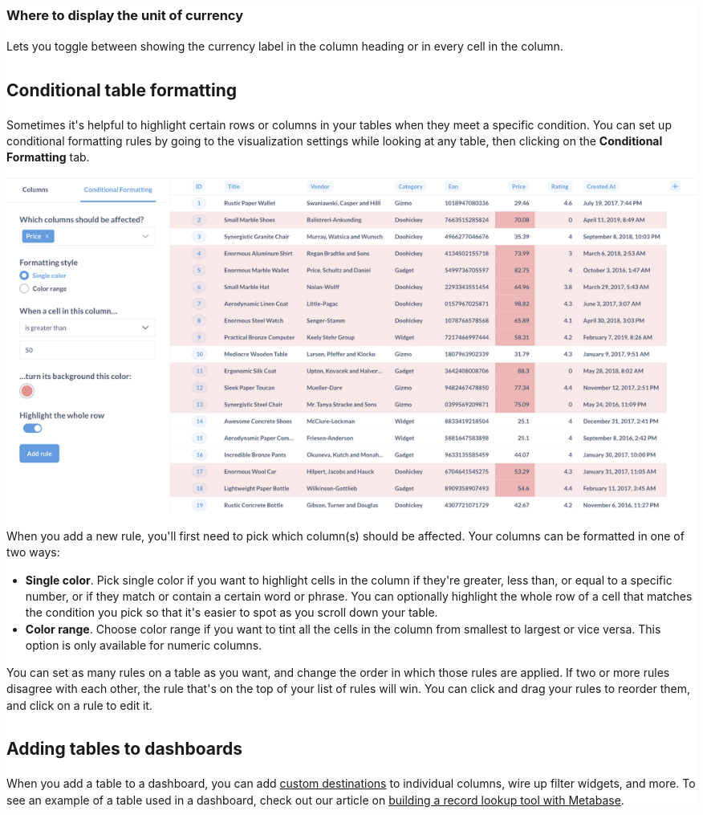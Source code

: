 ### Where to display the unit of currency

Lets you toggle between showing the currency label in the column heading or in every cell in the column.

## Conditional table formatting

Sometimes it's helpful to highlight certain rows or columns in your tables when they meet a specific condition. You can set up conditional formatting rules by going to the visualization settings while looking at any table, then clicking on the **Conditional Formatting** tab.

![Conditional formatting](../images/conditional-formatting.png)

When you add a new rule, you'll first need to pick which column(s) should be affected. Your columns can be formatted in one of two ways:

- **Single color**. Pick single color if you want to highlight cells in the column if they're greater, less than, or equal to a specific number, or if they match or contain a certain word or phrase. You can optionally highlight the whole row of a cell that matches the condition you pick so that it's easier to spot as you scroll down your table.
- **Color range**. Choose color range if you want to tint all the cells in the column from smallest to largest or vice versa. This option is only available for numeric columns.

You can set as many rules on a table as you want, and change the order in which those rules are applied. If two or more rules disagree with each other, the rule that's on the top of your list of rules will win. You can click and drag your rules to reorder them, and click on a rule to edit it.

## Adding tables to dashboards

When you add a table to a dashboard, you can add [custom destinations](../../dashboards/interactive.md#custom-destinations) to individual columns, wire up filter widgets, and more. To see an example of a table used in a dashboard, check out our article on [building a record lookup tool with Metabase](https://www.metabase.com/learn/metabase-basics/querying-and-dashboards/dashboards/build-a-record-lookup-tool).
